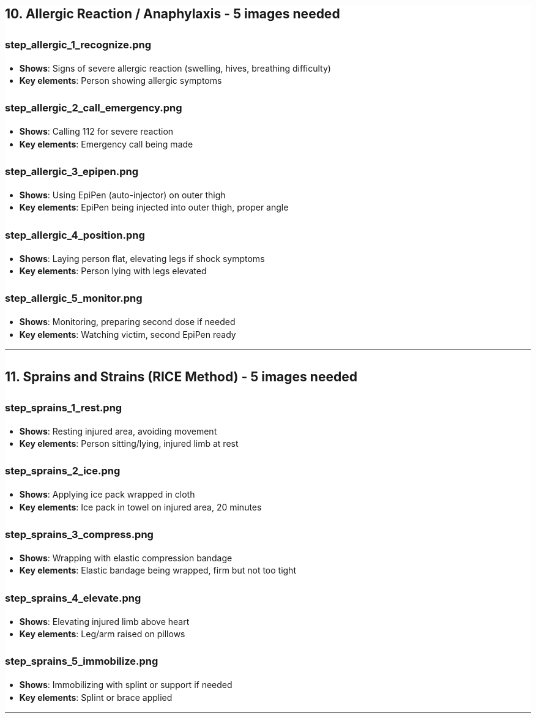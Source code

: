 ## 10. Allergic Reaction / Anaphylaxis - 5 images needed

### step_allergic_1_recognize.png
- **Shows**: Signs of severe allergic reaction (swelling, hives, breathing difficulty)
- **Key elements**: Person showing allergic symptoms

### step_allergic_2_call_emergency.png
- **Shows**: Calling 112 for severe reaction
- **Key elements**: Emergency call being made

### step_allergic_3_epipen.png
- **Shows**: Using EpiPen (auto-injector) on outer thigh
- **Key elements**: EpiPen being injected into outer thigh, proper angle

### step_allergic_4_position.png
- **Shows**: Laying person flat, elevating legs if shock symptoms
- **Key elements**: Person lying with legs elevated

### step_allergic_5_monitor.png
- **Shows**: Monitoring, preparing second dose if needed
- **Key elements**: Watching victim, second EpiPen ready

---

## 11. Sprains and Strains (RICE Method) - 5 images needed

### step_sprains_1_rest.png
- **Shows**: Resting injured area, avoiding movement
- **Key elements**: Person sitting/lying, injured limb at rest

### step_sprains_2_ice.png
- **Shows**: Applying ice pack wrapped in cloth
- **Key elements**: Ice pack in towel on injured area, 20 minutes

### step_sprains_3_compress.png
- **Shows**: Wrapping with elastic compression bandage
- **Key elements**: Elastic bandage being wrapped, firm but not too tight

### step_sprains_4_elevate.png
- **Shows**: Elevating injured limb above heart
- **Key elements**: Leg/arm raised on pillows

### step_sprains_5_immobilize.png
- **Shows**: Immobilizing with splint or support if needed
- **Key elements**: Splint or brace applied

---
